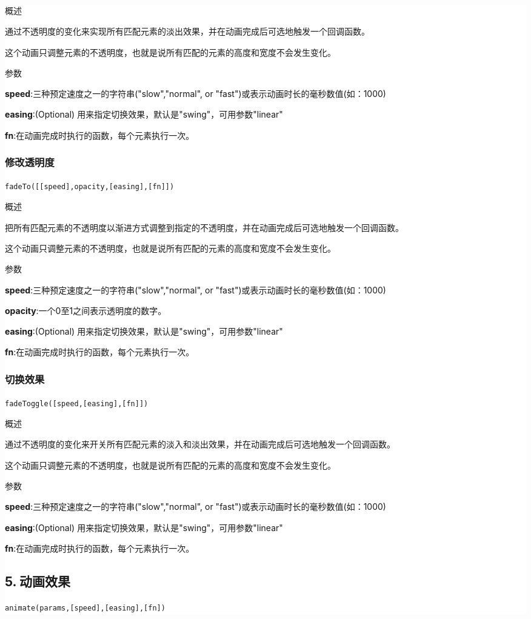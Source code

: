 概述

通过不透明度的变化来实现所有匹配元素的淡出效果，并在动画完成后可选地触发一个回调函数。

这个动画只调整元素的不透明度，也就是说所有匹配的元素的高度和宽度不会发生变化。

参数

**speed**:三种预定速度之一的字符串("slow","normal", or "fast")或表示动画时长的毫秒数值(如：1000)

**easing**:(Optional) 用来指定切换效果，默认是"swing"，可用参数"linear"

**fn**:在动画完成时执行的函数，每个元素执行一次。

### 修改透明度

```
fadeTo([[speed],opacity,[easing],[fn]])
```



概述

把所有匹配元素的不透明度以渐进方式调整到指定的不透明度，并在动画完成后可选地触发一个回调函数。

这个动画只调整元素的不透明度，也就是说所有匹配的元素的高度和宽度不会发生变化。

参数

**speed**:三种预定速度之一的字符串("slow","normal", or "fast")或表示动画时长的毫秒数值(如：1000)

**opacity**:一个0至1之间表示透明度的数字。

**easing**:(Optional) 用来指定切换效果，默认是"swing"，可用参数"linear"

**fn**:在动画完成时执行的函数，每个元素执行一次。

### 切换效果

```
fadeToggle([speed,[easing],[fn]])
```

概述

通过不透明度的变化来开关所有匹配元素的淡入和淡出效果，并在动画完成后可选地触发一个回调函数。

这个动画只调整元素的不透明度，也就是说所有匹配的元素的高度和宽度不会发生变化。

参数

**speed**:三种预定速度之一的字符串("slow","normal", or "fast")或表示动画时长的毫秒数值(如：1000)

**easing**:(Optional) 用来指定切换效果，默认是"swing"，可用参数"linear"

**fn**:在动画完成时执行的函数，每个元素执行一次。

## 5. 动画效果

```
animate(params,[speed],[easing],[fn])
```
